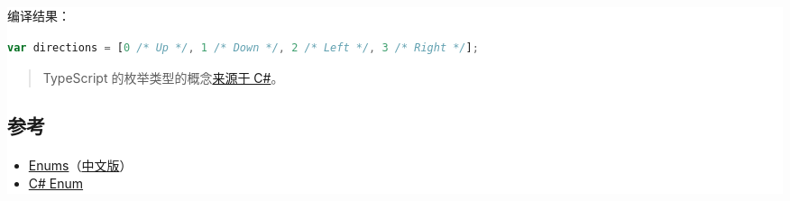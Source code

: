 编译结果：

```js
var directions = [0 /* Up */, 1 /* Down */, 2 /* Left */, 3 /* Right */];
```

> TypeScript 的枚举类型的概念[来源于 C#][c# enum]。

## 参考

-   [Enums](http://www.typescriptlang.org/docs/handbook/enums.html)（[中文版][中文手册 - 枚举]）
-   [C# Enum][]

[中文手册 - 枚举]: https://zhongsp.gitbooks.io/typescript-handbook/content/doc/handbook/Enums.html
[c# enum]: https://msdn.microsoft.com/zh-cn/library/sbbt4032.aspx
